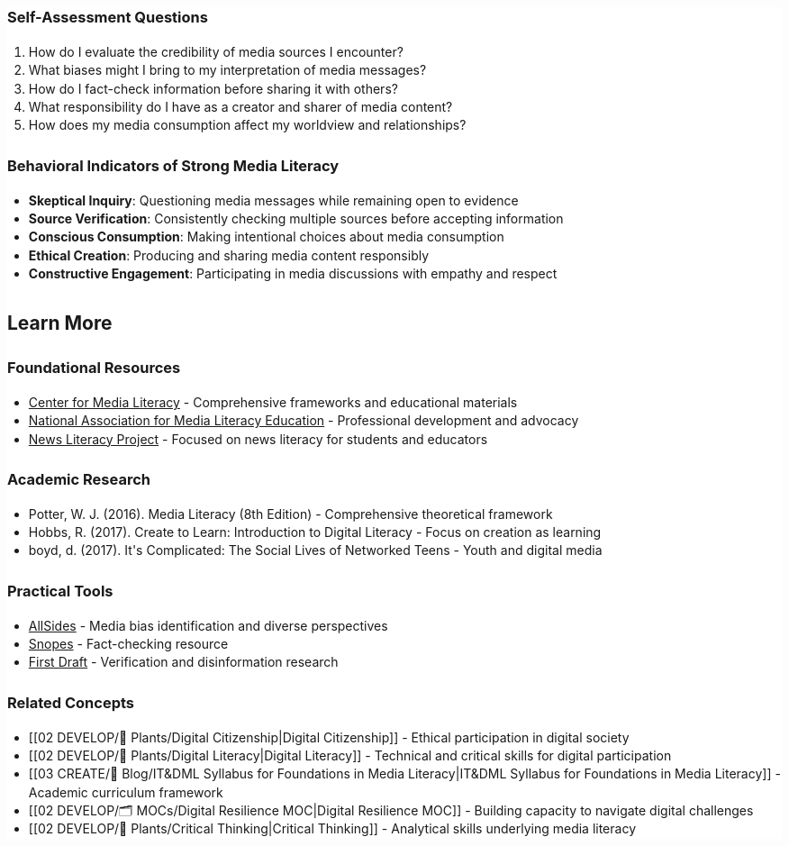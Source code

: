### Self-Assessment Questions
1. How do I evaluate the credibility of media sources I encounter?
2. What biases might I bring to my interpretation of media messages?
3. How do I fact-check information before sharing it with others?
4. What responsibility do I have as a creator and sharer of media content?
5. How does my media consumption affect my worldview and relationships?

### Behavioral Indicators of Strong Media Literacy
- **Skeptical Inquiry**: Questioning media messages while remaining open to evidence
- **Source Verification**: Consistently checking multiple sources before accepting information
- **Conscious Consumption**: Making intentional choices about media consumption
- **Ethical Creation**: Producing and sharing media content responsibly
- **Constructive Engagement**: Participating in media discussions with empathy and respect

## Learn More

### Foundational Resources
- [Center for Media Literacy](http://www.medialit.org/) - Comprehensive frameworks and educational materials
- [National Association for Media Literacy Education](https://namle.net/) - Professional development and advocacy
- [News Literacy Project](https://newslit.org/) - Focused on news literacy for students and educators

### Academic Research
- Potter, W. J. (2016). Media Literacy (8th Edition) - Comprehensive theoretical framework
- Hobbs, R. (2017). Create to Learn: Introduction to Digital Literacy - Focus on creation as learning
- boyd, d. (2017). It's Complicated: The Social Lives of Networked Teens - Youth and digital media

### Practical Tools
- [AllSides](https://www.allsides.com/) - Media bias identification and diverse perspectives
- [Snopes](https://www.snopes.com/) - Fact-checking resource
- [First Draft](https://firstdraftnews.org/) - Verification and disinformation research

### Related Concepts
- [[02 DEVELOP/🌿 Plants/Digital Citizenship\|Digital Citizenship]] - Ethical participation in digital society
- [[02 DEVELOP/🌿 Plants/Digital Literacy\|Digital Literacy]] - Technical and critical skills for digital participation  
- [[03 CREATE/📝 Blog/IT&DML Syllabus for Foundations in Media Literacy\|IT&DML Syllabus for Foundations in Media Literacy]] - Academic curriculum framework
- [[02 DEVELOP/🗂️ MOCs/Digital Resilience MOC\|Digital Resilience MOC]] - Building capacity to navigate digital challenges
- [[02 DEVELOP/🌿 Plants/Critical Thinking\|Critical Thinking]] - Analytical skills underlying media literacy

